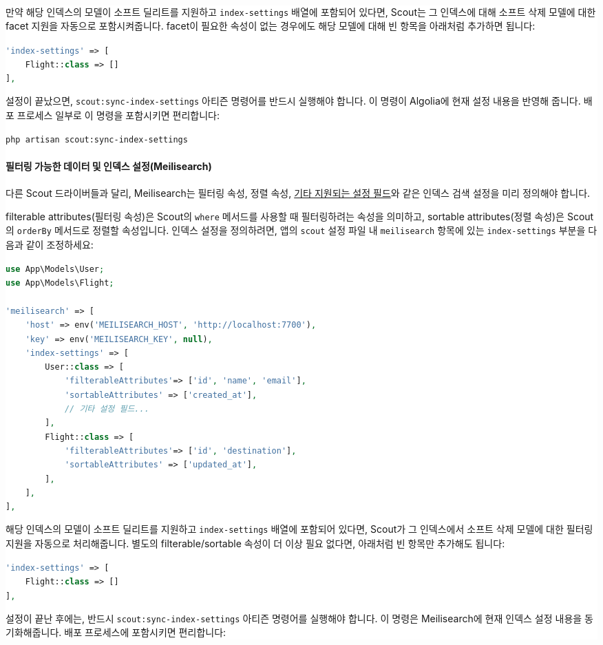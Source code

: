 만약 해당 인덱스의 모델이 소프트 딜리트를 지원하고 `index-settings` 배열에 포함되어 있다면, Scout는 그 인덱스에 대해 소프트 삭제 모델에 대한 facet 지원을 자동으로 포함시켜줍니다. facet이 필요한 속성이 없는 경우에도 해당 모델에 대해 빈 항목을 아래처럼 추가하면 됩니다:

```php
'index-settings' => [
    Flight::class => []
],
```

설정이 끝났으면, `scout:sync-index-settings` 아티즌 명령어를 반드시 실행해야 합니다. 이 명령이 Algolia에 현재 설정 내용을 반영해 줍니다. 배포 프로세스 일부로 이 명령을 포함시키면 편리합니다:

```shell
php artisan scout:sync-index-settings
```

<a name="configuring-filterable-data-for-meilisearch"></a>
#### 필터링 가능한 데이터 및 인덱스 설정(Meilisearch)

다른 Scout 드라이버들과 달리, Meilisearch는 필터링 속성, 정렬 속성, [기타 지원되는 설정 필드](https://docs.meilisearch.com/reference/api/settings.html)와 같은 인덱스 검색 설정을 미리 정의해야 합니다.

filterable attributes(필터링 속성)은 Scout의 `where` 메서드를 사용할 때 필터링하려는 속성을 의미하고, sortable attributes(정렬 속성)은 Scout의 `orderBy` 메서드로 정렬할 속성입니다. 인덱스 설정을 정의하려면, 앱의 `scout` 설정 파일 내 `meilisearch` 항목에 있는 `index-settings` 부분을 다음과 같이 조정하세요:

```php
use App\Models\User;
use App\Models\Flight;

'meilisearch' => [
    'host' => env('MEILISEARCH_HOST', 'http://localhost:7700'),
    'key' => env('MEILISEARCH_KEY', null),
    'index-settings' => [
        User::class => [
            'filterableAttributes'=> ['id', 'name', 'email'],
            'sortableAttributes' => ['created_at'],
            // 기타 설정 필드...
        ],
        Flight::class => [
            'filterableAttributes'=> ['id', 'destination'],
            'sortableAttributes' => ['updated_at'],
        ],
    ],
],
```

해당 인덱스의 모델이 소프트 딜리트를 지원하고 `index-settings` 배열에 포함되어 있다면, Scout가 그 인덱스에서 소프트 삭제 모델에 대한 필터링 지원을 자동으로 처리해줍니다. 별도의 filterable/sortable 속성이 더 이상 필요 없다면, 아래처럼 빈 항목만 추가해도 됩니다:

```php
'index-settings' => [
    Flight::class => []
],
```

설정이 끝난 후에는, 반드시 `scout:sync-index-settings` 아티즌 명령어를 실행해야 합니다. 이 명령은 Meilisearch에 현재 인덱스 설정 내용을 동기화해줍니다. 배포 프로세스에 포함시키면 편리합니다:
